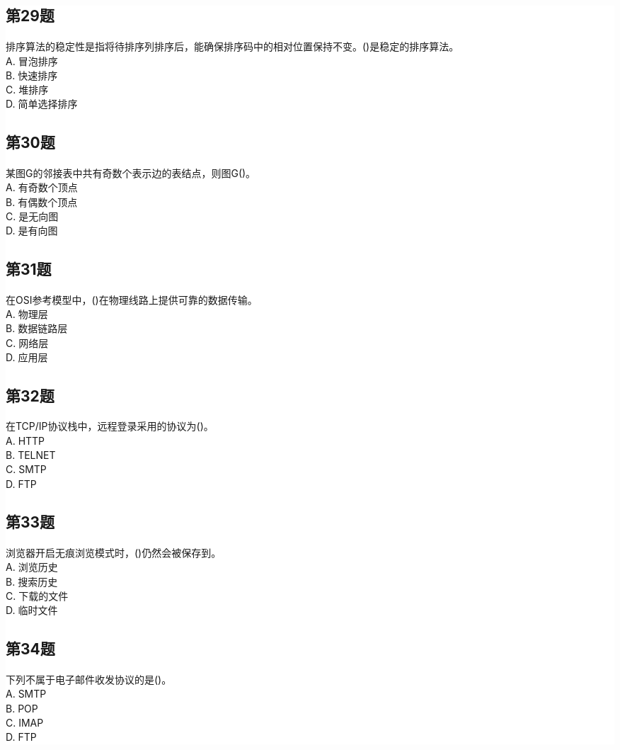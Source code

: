 
## 第29题 ##

排序算法的稳定性是指将待排序列排序后，能确保排序码中的相对位置保持不变。()是稳定的排序算法。  
A. 冒泡排序  
B. 快速排序  
C. 堆排序  
D. 简单选择排序  


## 第30题 ##

某图G的邻接表中共有奇数个表示边的表结点，则图G()。  
A. 有奇数个顶点  
B. 有偶数个顶点  
C. 是无向图  
D. 是有向图  


## 第31题 ##

在OSI参考模型中，()在物理线路上提供可靠的数据传输。  
A. 物理层  
B. 数据链路层  
C. 网络层  
D. 应用层  


## 第32题 ##

在TCP/IP协议栈中，远程登录采用的协议为()。  
A. HTTP  
B. TELNET  
C. SMTP  
D. FTP  


## 第33题 ##

浏览器开启无痕浏览模式时，()仍然会被保存到。  
A. 浏览历史  
B. 搜索历史  
C. 下载的文件  
D. 临时文件  


## 第34题 ##

下列不属于电子邮件收发协议的是()。  
A. SMTP  
B. POP  
C. IMAP  
D. FTP  

